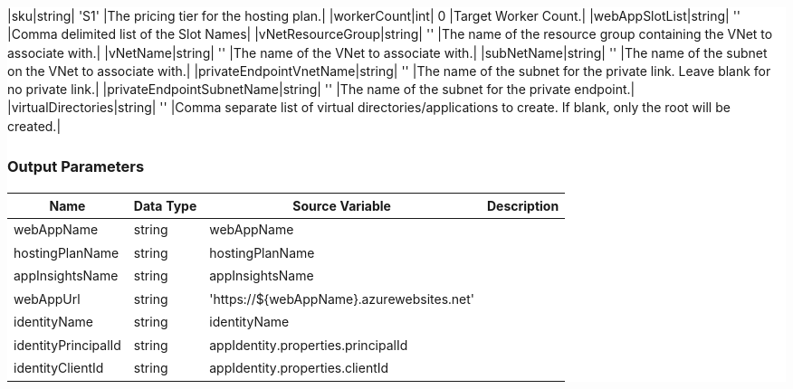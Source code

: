|sku|string| 'S1' |The pricing tier for the hosting plan.|
|workerCount|int| 0 |Target Worker Count.|
|webAppSlotList|string| '' |Comma delimited list of the Slot Names|
|vNetResourceGroup|string| '' |The name of the resource group containing the VNet to associate with.|
|vNetName|string| '' |The name of the VNet to associate with.|
|subNetName|string| '' |The name of the subnet on the VNet to associate with.|
|privateEndpointVnetName|string| '' |The name of the subnet for the private link. Leave blank for no private link.|
|privateEndpointSubnetName|string| '' |The name of the subnet for the private endpoint.|
|virtualDirectories|string| '' |Comma separate list of virtual directories/applications to create. If blank, only the root will be created.|

### Output Parameters
|Name|Data Type|Source Variable|Description|
|----|----|----|----|
|webAppName|string| webAppName | |
|hostingPlanName|string| hostingPlanName | |
|appInsightsName|string| appInsightsName | |
|webAppUrl|string| 'https://${webAppName}.azurewebsites.net' | |
|identityName|string| identityName | |
|identityPrincipalId|string| appIdentity.properties.principalId | |
|identityClientId|string| appIdentity.properties.clientId | |